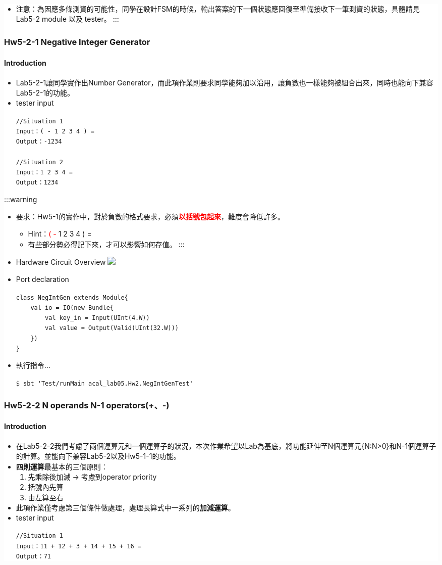 - 注意：為因應多條測資的可能性，同學在設計FSM的時候，輸出答案的下一個狀態應回復至準備接收下一筆測資的狀態，具體請見Lab5-2 module 以及 tester。
:::
### Hw5-2-1 Negative Integer Generator
#### Introduction
- Lab5-2-1讓同學實作出Number Generator，而此項作業則要求同學能夠加以沿用，讓負數也一樣能夠被組合出來，同時也能向下兼容Lab5-2-1的功能。
- tester input
    ```
    //Situation 1
    Input：( - 1 2 3 4 ) =
    Output：-1234

    //Situation 2
    Input：1 2 3 4 =
    Output：1234
    ```
:::warning
- 要求：Hw5-1的實作中，對於負數的格式要求，必須<font color=#f00>**以括號包起來**</font>，難度會降低許多。
    - Hint：<font color=#f00>( -</font> 1 2 3 4 ) =
    - 有些部分勢必得記下來，才可以影響如何存值。
:::
- Hardware Circuit Overview
    ![](https://course.playlab.tw/md/uploads/a05717d6-6e79-40c7-a947-222bdeaa03e5.png)

- Port declaration
    ```scala=
    class NegIntGen extends Module{
        val io = IO(new Bundle{
            val key_in = Input(UInt(4.W))
            val value = Output(Valid(UInt(32.W)))
        })
    }
    ```
- 執行指令...
    ```shell=
    $ sbt 'Test/runMain acal_lab05.Hw2.NegIntGenTest'
    ```
### Hw5-2-2 N operands N-1 operators(+、-)
#### Introduction
- 在Lab5-2-2我們考慮了兩個運算元和一個運算子的狀況，本次作業希望以Lab為基底，將功能延伸至N個運算元{N:N>0}和N-1個運算子的計算。並能向下兼容Lab5-2以及Hw5-1-1的功能。
- **四則運算**最基本的三個原則：
    1. 先乘除後加減 -> 考慮到operator priority
    2. 括號內先算
    3. 由左算至右
- 此項作業僅考慮第三個條件做處理，處理長算式中一系列的**加減運算**。
- tester input
    ```
    //Situation 1
    Input：11 + 12 + 3 + 14 + 15 + 16 =
    Output：71
